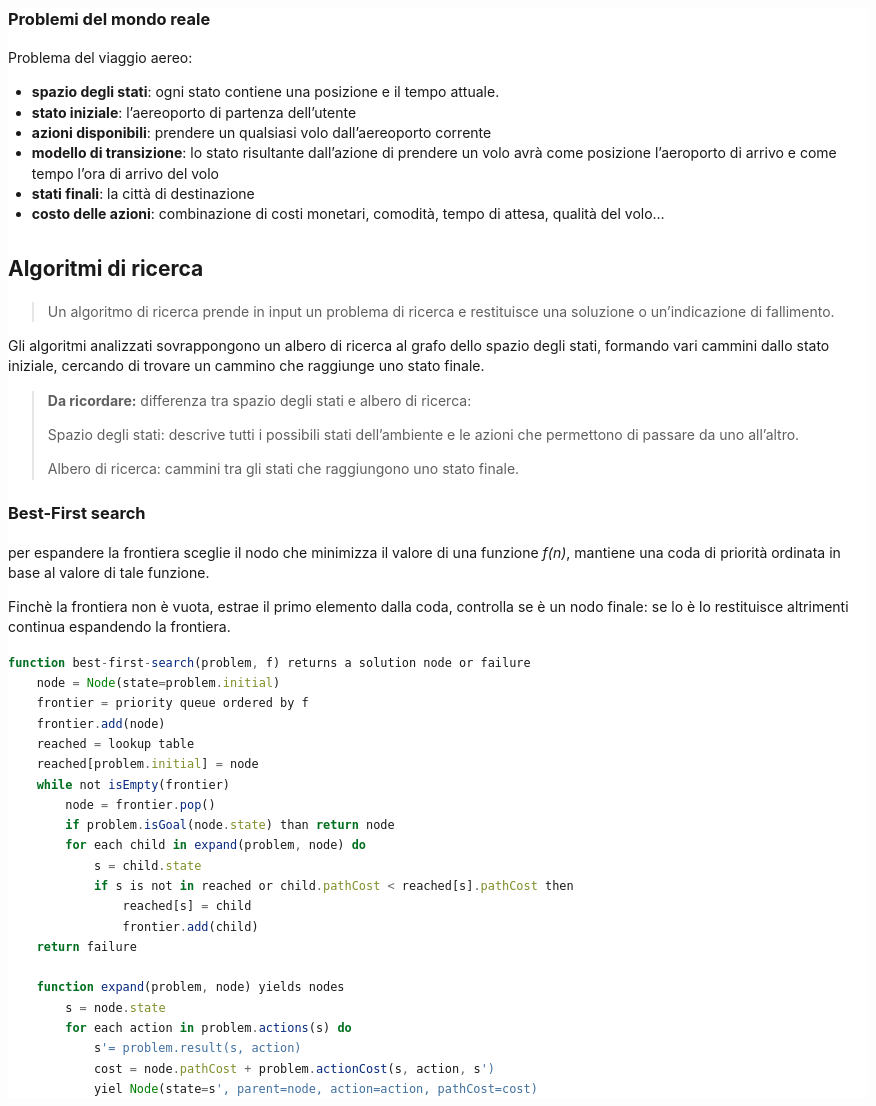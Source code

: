 ### Problemi del mondo reale

Problema del viaggio aereo:

- **spazio degli stati**: ogni stato contiene una posizione e il tempo attuale.
- **stato iniziale**: l’aereoporto di partenza dell’utente
- **azioni disponibili**: prendere un qualsiasi volo dall’aereoporto corrente
- **modello di transizione**: lo stato risultante dall’azione di prendere un volo avrà come posizione l’aeroporto di arrivo e come tempo l’ora di arrivo del volo
- **stati finali**: la città di destinazione
- **costo delle azioni**: combinazione di costi monetari, comodità, tempo di attesa, qualità del volo…

## Algoritmi di ricerca

> Un algoritmo di ricerca prende in input un problema di ricerca e restituisce una soluzione o un’indicazione di fallimento.

Gli algoritmi analizzati sovrappongono un albero di ricerca al grafo dello spazio degli stati, formando vari cammini dallo stato iniziale, cercando di trovare un cammino che raggiunge uno stato finale.


> **Da ricordare:** differenza tra spazio degli stati e albero di ricerca:
> 
> Spazio degli stati: descrive tutti i possibili stati dell’ambiente e le azioni che permettono di passare da uno all’altro.
>
> Albero di ricerca: cammini tra gli stati che raggiungono uno stato finale.

### Best-First search

per espandere la frontiera sceglie il nodo che minimizza il valore di una funzione *f(n)*, mantiene una coda di priorità ordinata in base al valore di tale funzione.

Finchè la frontiera non è vuota, estrae il primo elemento dalla coda, controlla se è un nodo finale: se lo è lo restituisce altrimenti continua espandendo la frontiera.

```jsx
function best-first-search(problem, f) returns a solution node or failure
	node = Node(state=problem.initial)
	frontier = priority queue ordered by f
	frontier.add(node)
	reached = lookup table
	reached[problem.initial] = node
	while not isEmpty(frontier)
		node = frontier.pop()
		if problem.isGoal(node.state) than return node
		for each child in expand(problem, node) do
			s = child.state
			if s is not in reached or child.pathCost < reached[s].pathCost then
				reached[s] = child
				frontier.add(child)
	return failure
	
	function expand(problem, node) yields nodes
		s = node.state
		for each action in problem.actions(s) do
			s'= problem.result(s, action)
			cost = node.pathCost + problem.actionCost(s, action, s')
			yiel Node(state=s', parent=node, action=action, pathCost=cost)
```

